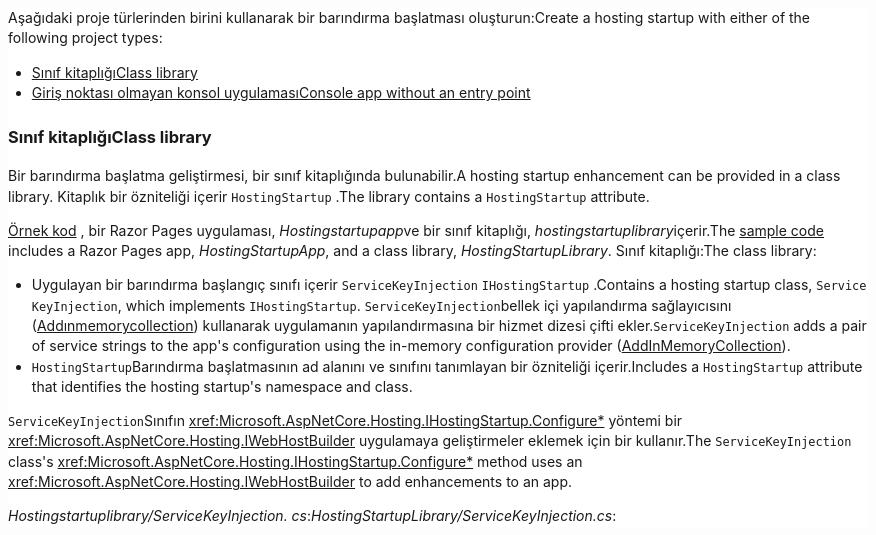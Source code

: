 <span data-ttu-id="fcdc9-339">Aşağıdaki proje türlerinden birini kullanarak bir barındırma başlatması oluşturun:</span><span class="sxs-lookup"><span data-stu-id="fcdc9-339">Create a hosting startup with either of the following project types:</span></span>

* [<span data-ttu-id="fcdc9-340">Sınıf kitaplığı</span><span class="sxs-lookup"><span data-stu-id="fcdc9-340">Class library</span></span>](#class-library)
* [<span data-ttu-id="fcdc9-341">Giriş noktası olmayan konsol uygulaması</span><span class="sxs-lookup"><span data-stu-id="fcdc9-341">Console app without an entry point</span></span>](#console-app-without-an-entry-point)

### <a name="class-library"></a><span data-ttu-id="fcdc9-342">Sınıf kitaplığı</span><span class="sxs-lookup"><span data-stu-id="fcdc9-342">Class library</span></span>

<span data-ttu-id="fcdc9-343">Bir barındırma başlatma geliştirmesi, bir sınıf kitaplığında bulunabilir.</span><span class="sxs-lookup"><span data-stu-id="fcdc9-343">A hosting startup enhancement can be provided in a class library.</span></span> <span data-ttu-id="fcdc9-344">Kitaplık bir özniteliği içerir `HostingStartup` .</span><span class="sxs-lookup"><span data-stu-id="fcdc9-344">The library contains a `HostingStartup` attribute.</span></span>

<span data-ttu-id="fcdc9-345">[Örnek kod](https://github.com/dotnet/AspNetCore.Docs/tree/master/aspnetcore/fundamentals/host/platform-specific-configuration/samples/) , bir Razor Pages uygulaması, *Hostingstartupapp*ve bir sınıf kitaplığı, *hostingstartuplibrary*içerir.</span><span class="sxs-lookup"><span data-stu-id="fcdc9-345">The [sample code](https://github.com/dotnet/AspNetCore.Docs/tree/master/aspnetcore/fundamentals/host/platform-specific-configuration/samples/) includes a Razor Pages app, *HostingStartupApp*, and a class library, *HostingStartupLibrary*.</span></span> <span data-ttu-id="fcdc9-346">Sınıf kitaplığı:</span><span class="sxs-lookup"><span data-stu-id="fcdc9-346">The class library:</span></span>

* <span data-ttu-id="fcdc9-347">Uygulayan bir barındırma başlangıç sınıfı içerir `ServiceKeyInjection` `IHostingStartup` .</span><span class="sxs-lookup"><span data-stu-id="fcdc9-347">Contains a hosting startup class, `ServiceKeyInjection`, which implements `IHostingStartup`.</span></span> <span data-ttu-id="fcdc9-348">`ServiceKeyInjection`bellek içi yapılandırma sağlayıcısını ([Addınmemorycollection](xref:Microsoft.Extensions.Configuration.MemoryConfigurationBuilderExtensions.AddInMemoryCollection*)) kullanarak uygulamanın yapılandırmasına bir hizmet dizesi çifti ekler.</span><span class="sxs-lookup"><span data-stu-id="fcdc9-348">`ServiceKeyInjection` adds a pair of service strings to the app's configuration using the in-memory configuration provider ([AddInMemoryCollection](xref:Microsoft.Extensions.Configuration.MemoryConfigurationBuilderExtensions.AddInMemoryCollection*)).</span></span>
* <span data-ttu-id="fcdc9-349">`HostingStartup`Barındırma başlatmasının ad alanını ve sınıfını tanımlayan bir özniteliği içerir.</span><span class="sxs-lookup"><span data-stu-id="fcdc9-349">Includes a `HostingStartup` attribute that identifies the hosting startup's namespace and class.</span></span>

<span data-ttu-id="fcdc9-350">`ServiceKeyInjection`Sınıfın <xref:Microsoft.AspNetCore.Hosting.IHostingStartup.Configure*> yöntemi bir <xref:Microsoft.AspNetCore.Hosting.IWebHostBuilder> uygulamaya geliştirmeler eklemek için bir kullanır.</span><span class="sxs-lookup"><span data-stu-id="fcdc9-350">The `ServiceKeyInjection` class's <xref:Microsoft.AspNetCore.Hosting.IHostingStartup.Configure*> method uses an <xref:Microsoft.AspNetCore.Hosting.IWebHostBuilder> to add enhancements to an app.</span></span>

<span data-ttu-id="fcdc9-351">*Hostingstartuplibrary/ServiceKeyInjection. cs*:</span><span class="sxs-lookup"><span data-stu-id="fcdc9-351">*HostingStartupLibrary/ServiceKeyInjection.cs*:</span></span>

